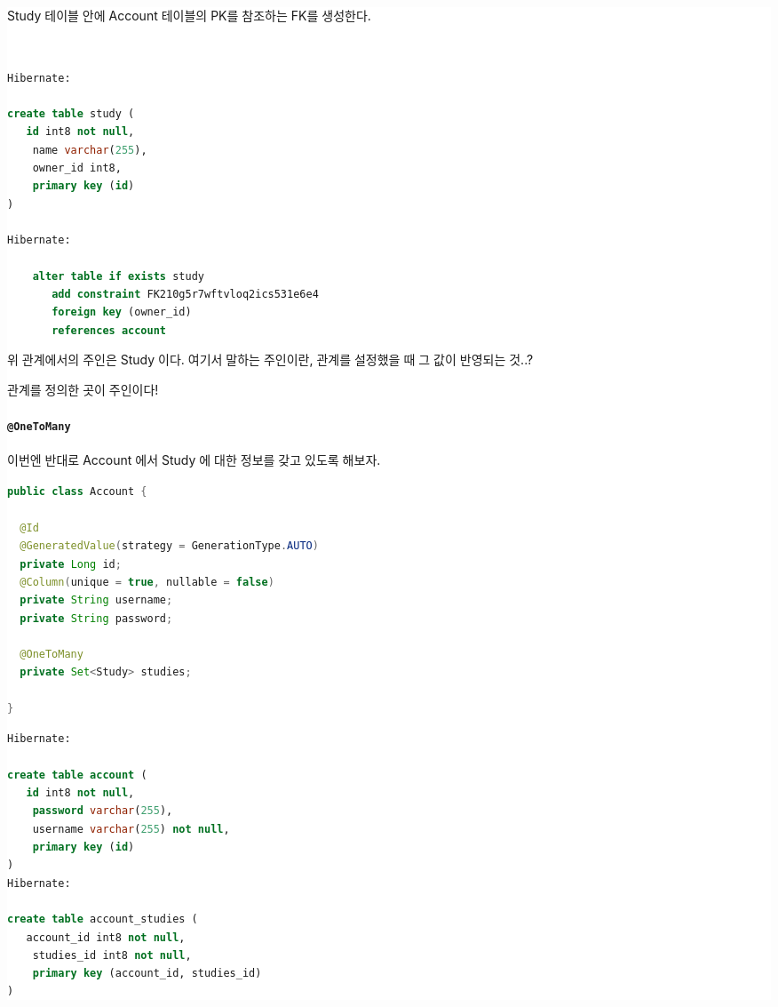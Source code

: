 

Study 테이블 안에 Account 테이블의 PK를 참조하는 FK를 생성한다.

​    

```sql
Hibernate: 

create table study (
   id int8 not null,
    name varchar(255),
    owner_id int8,
    primary key (id)
)

Hibernate: 
    
    alter table if exists study 
       add constraint FK210g5r7wftvloq2ics531e6e4 
       foreign key (owner_id) 
       references account
```



위 관계에서의 주인은 Study 이다. 여기서 말하는 주인이란, 관계를 설정했을 때 그 값이 반영되는 것..? 

관계를 정의한 곳이 주인이다!



#### `@OneToMany`

이번엔 반대로 Account 에서 Study 에 대한 정보를 갖고 있도록 해보자.



```java
public class Account {

  @Id
  @GeneratedValue(strategy = GenerationType.AUTO)
  private Long id;
  @Column(unique = true, nullable = false)
  private String username;
  private String password;

  @OneToMany
  private Set<Study> studies;

}
```



```sql
Hibernate: 

create table account (
   id int8 not null,
    password varchar(255),
    username varchar(255) not null,
    primary key (id)
)
Hibernate: 
    
create table account_studies (
   account_id int8 not null,
    studies_id int8 not null,
    primary key (account_id, studies_id)
)
```